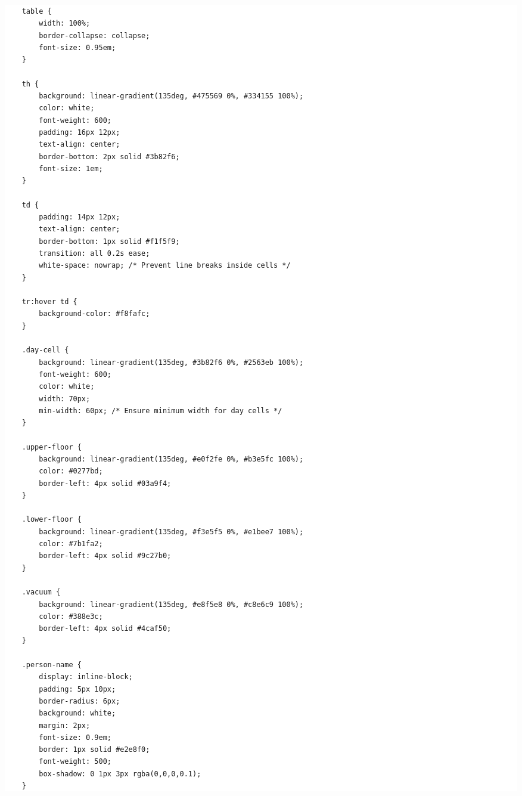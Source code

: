         table {
            width: 100%;
            border-collapse: collapse;
            font-size: 0.95em;
        }

        th {
            background: linear-gradient(135deg, #475569 0%, #334155 100%);
            color: white;
            font-weight: 600;
            padding: 16px 12px;
            text-align: center;
            border-bottom: 2px solid #3b82f6;
            font-size: 1em;
        }

        td {
            padding: 14px 12px;
            text-align: center;
            border-bottom: 1px solid #f1f5f9;
            transition: all 0.2s ease;
            white-space: nowrap; /* Prevent line breaks inside cells */
        }

        tr:hover td {
            background-color: #f8fafc;
        }

        .day-cell {
            background: linear-gradient(135deg, #3b82f6 0%, #2563eb 100%);
            font-weight: 600;
            color: white;
            width: 70px;
            min-width: 60px; /* Ensure minimum width for day cells */
        }

        .upper-floor {
            background: linear-gradient(135deg, #e0f2fe 0%, #b3e5fc 100%);
            color: #0277bd;
            border-left: 4px solid #03a9f4;
        }

        .lower-floor {
            background: linear-gradient(135deg, #f3e5f5 0%, #e1bee7 100%);
            color: #7b1fa2;
            border-left: 4px solid #9c27b0;
        }

        .vacuum {
            background: linear-gradient(135deg, #e8f5e8 0%, #c8e6c9 100%);
            color: #388e3c;
            border-left: 4px solid #4caf50;
        }

        .person-name {
            display: inline-block;
            padding: 5px 10px;
            border-radius: 6px;
            background: white;
            margin: 2px;
            font-size: 0.9em;
            border: 1px solid #e2e8f0;
            font-weight: 500;
            box-shadow: 0 1px 3px rgba(0,0,0,0.1);
        }
